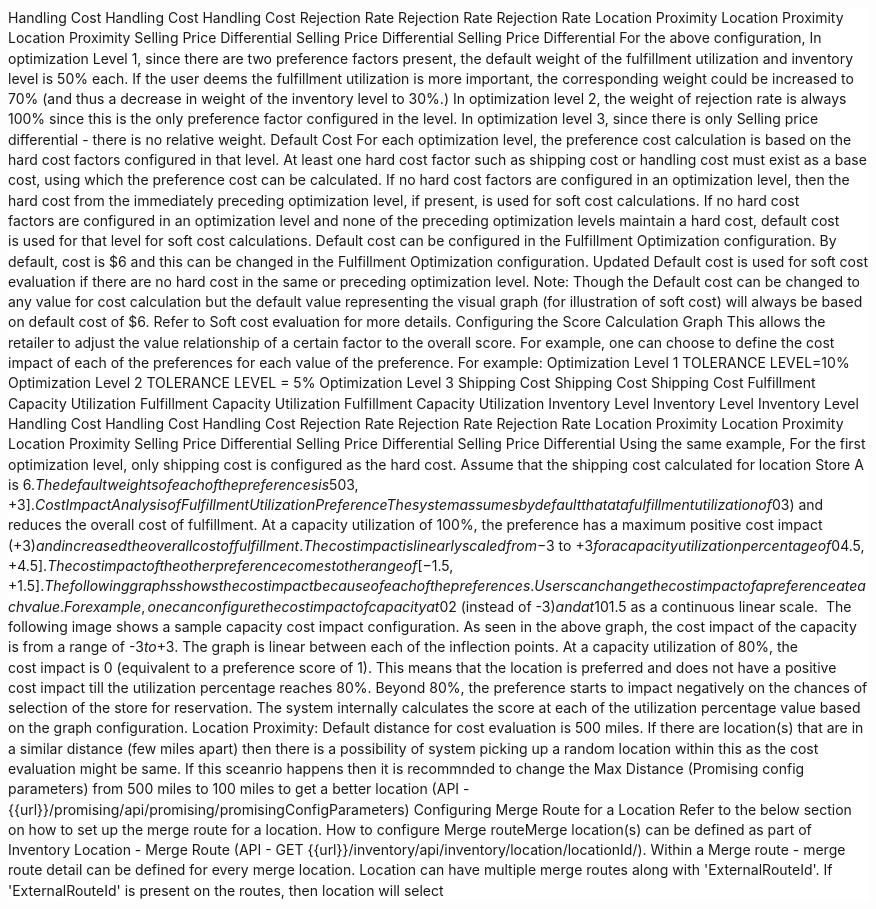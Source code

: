 Handling Cost Handling Cost Handling Cost Rejection Rate Rejection Rate Rejection Rate Location Proximity Location Proximity Location Proximity Selling Price Differential Selling Price Differential Selling Price Differential For the above configuration, In optimization Level 1, since there are two preference factors present, the default weight of the fulfillment utilization and inventory level is 50% each. If the user deems the fulfillment utilization is more important, the corresponding weight could be increased to 70% (and thus a decrease in weight of the inventory level to 30%.) In optimization level 2, the weight of rejection rate is always 100% since this is the only preference factor configured in the level. In optimization level 3, since there is only Selling price differential - there is no relative weight. Default Cost For each optimization level, the preference cost calculation is based on the hard cost factors configured in that level. At least one hard cost factor such as shipping cost or handling cost must exist as a base cost, using which the preference cost can be calculated. If no hard cost factors are configured in an optimization level, then the hard cost from the immediately preceding optimization level, if present, is used for soft cost calculations. If no hard cost factors are configured in an optimization level and none of the preceding optimization levels maintain a hard cost, default cost is used for that level for soft cost calculations. Default cost can be configured in the Fulfillment Optimization configuration. By default, cost is $6 and this can be changed in the Fulfillment Optimization configuration. Updated Default cost is used for soft cost evaluation if there are no hard cost in the same or preceding optimization level. Note: Though the Default cost can be changed to any value for cost calculation but the default value representing the visual graph (for illustration of soft cost) will always be based on default cost of $6. Refer to Soft cost evaluation for more details. Configuring the Score Calculation Graph This allows the retailer to adjust the value relationship of a certain factor to the overall score. For example, one can choose to define the cost impact of each of the preferences for each value of the preference. For example: Optimization Level 1 TOLERANCE LEVEL=10% Optimization Level 2 TOLERANCE LEVEL = 5% Optimization Level 3 Shipping Cost Shipping Cost Shipping Cost Fulfillment Capacity Utilization Fulfillment Capacity Utilization Fulfillment Capacity Utilization Inventory Level Inventory Level Inventory Level Handling Cost Handling Cost Handling Cost Rejection Rate Rejection Rate Rejection Rate Location Proximity Location Proximity Location Proximity Selling Price Differential Selling Price Differential Selling Price Differential Using the same example, For the first optimization level, only shipping cost is configured as the hard cost. Assume that the shipping cost calculated for location Store A is $6. The default weights of each of the preferences is 50% each. Thus, the cost impact which each of the preference can create to the overall cost is in the range of [-$3, +$3]. Cost Impact Analysis of Fulfillment Utilization Preference The system assumes by default that at a fulfillment utilization of 0% the preference has a maximum negative cost impact (-$3) and reduces the overall cost of fulfillment. At a capacity utilization of 100%, the preference has a maximum positive cost impact (+$3) and increased the overall cost of fulfillment. The cost impact is linearly scaled from -$3 to +$3 for a capacity utilization percentage of 0% to 100%. The following graph shows the default cost impact analysis. If the weight of the preference is changed from 50% to 75%, the cost impact of capacity preference comes to the range of [-$4.5, +$4.5]. The cost impact of the other preference comes to the range of [-$1.5, +$1.5]. The following graphs shows the cost impact because of each of the preferences. Users can change the cost impact of a preference at each value. For example, one can configure the cost impact of capacity at 0% utilization level as -$2 (instead of -$3) and at 10% utilization level as -$1.5 as a continuous linear scale.  The following image shows a sample capacity cost impact configuration. As seen in the above graph, the cost impact of the capacity is from a range of -$3 to +$3. The graph is linear between each of the inflection points. At a capacity utilization of 80%, the cost impact is 0 (equivalent to a preference score of 1). This means that the location is preferred and does not have a positive cost impact till the utilization percentage reaches 80%. Beyond 80%, the preference starts to impact negatively on the chances of selection of the store for reservation. The system internally calculates the score at each of the utilization percentage value based on the graph configuration. Location Proximity: Default distance for cost evaluation is 500 miles. If there are location(s) that are in a similar distance (few miles apart) then there is a possibility of system picking up a random location within this as the cost evaluation might be same. If this sceanrio happens then it is recommnded to change the Max Distance (Promising config parameters) from 500 miles to 100 miles to get a better location (API - {{url}}/promising/api/promising/promisingConfigParameters) Configuring Merge Route for a Location Refer to the below section on how to set up the merge route for a location. How to configure Merge routeMerge location(s) can be defined as part of Inventory Location - Merge Route (API - GET {{url}}/inventory/api/inventory/location/locationId/<locationID>). Within a Merge route - merge route detail can be defined for every merge location. Location can have multiple merge routes along with 'ExternalRouteId'. If 'ExternalRouteId' is present on the routes, then location will select